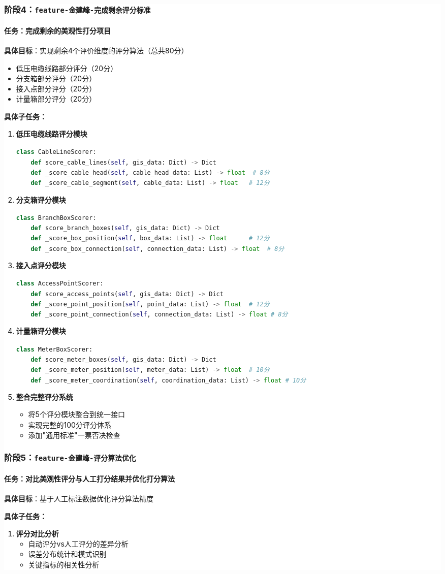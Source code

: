 ### 阶段4：`feature-金建峰-完成剩余评分标准`

#### 任务：完成剩余的美观性打分项目
**具体目标**：实现剩余4个评价维度的评分算法（总共80分）
- 低压电缆线路部分评分（20分）
- 分支箱部分评分（20分）
- 接入点部分评分（20分）
- 计量箱部分评分（20分）

**具体子任务：**
1. **低压电缆线路评分模块**
   ```python
   class CableLineScorer:
       def score_cable_lines(self, gis_data: Dict) -> Dict
       def _score_cable_head(self, cable_head_data: List) -> float  # 8分
       def _score_cable_segment(self, cable_data: List) -> float   # 12分
   ```

2. **分支箱评分模块**
   ```python
   class BranchBoxScorer:
       def score_branch_boxes(self, gis_data: Dict) -> Dict
       def _score_box_position(self, box_data: List) -> float      # 12分
       def _score_box_connection(self, connection_data: List) -> float  # 8分
   ```

3. **接入点评分模块**
   ```python
   class AccessPointScorer:
       def score_access_points(self, gis_data: Dict) -> Dict
       def _score_point_position(self, point_data: List) -> float  # 12分
       def _score_point_connection(self, connection_data: List) -> float # 8分
   ```

4. **计量箱评分模块**
   ```python
   class MeterBoxScorer:
       def score_meter_boxes(self, gis_data: Dict) -> Dict
       def _score_meter_position(self, meter_data: List) -> float  # 10分
       def _score_meter_coordination(self, coordination_data: List) -> float # 10分
   ```

5. **整合完整评分系统**
   - 将5个评分模块整合到统一接口
   - 实现完整的100分评分体系
   - 添加"通用标准"一票否决检查

### 阶段5：`feature-金建峰-评分算法优化`

#### 任务：对比美观性评分与人工打分结果并优化打分算法
**具体目标**：基于人工标注数据优化评分算法精度

**具体子任务：**
1. **评分对比分析**
   - 自动评分vs人工评分的差异分析
   - 误差分布统计和模式识别
   - 关键指标的相关性分析
